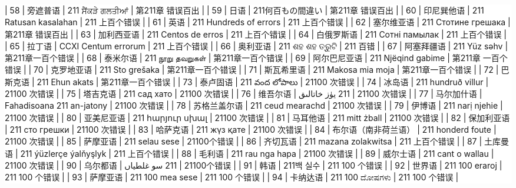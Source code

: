 | 58 | 旁遮普语 | 211 ਸੈਂਕੜੇ ਗਲਤੀਆਂ | 第211章 错误百出 |
| 59 | 日语 | 211何百もの間違い | 第211章 错误百出 |
| 60 | 印尼巽他语 | 211 Ratusan kasalahan | 211 上百个错误 |
| 61 | 英语 | 211 Hundreds of errors | 211 上百个错误 |
| 62 | 塞尔维亚语 | 211 Стотине грешака | 第211章 错误百出 |
| 63 | 加利西亚语 | 211 Centos de erros | 211 上百个错误 |
| 64 | 白俄罗斯语 | 211 Сотні памылак | 211 上百个错误 |
| 65 | 拉丁语 | CCXI Centum errorum | 211 上百个错误 |
| 66 | 奥利亚语 | 211 ଶହ ଶହ ତ୍ରୁଟି | 211 百错 |
| 67 | 阿塞拜疆语 | 211 Yüz səhv | 第211章一百个错误 |
| 68 | 泰米尔语 | 211 நூறு தவறுகள் | 第211章一百个错误 |
| 69 | 阿尔巴尼亚语 | 211 Njëqind gabime | 第211章 一百个错误 |
| 70 | 克罗地亚语 | 211 Sto grešaka | 第211章一百个错误 |
| 71 | 斯瓦希里语 | 211 Makosa mia moja | 第211章一百个错误 |
| 72 | 巴斯克语 | 211 Ehun akats | 第211章一百个错误 |
| 73 | 泰卢固语 | 211 వంద లోపాలు | 21100 次错误 |
| 74 | 冰岛语 | 211 hundruð villur | 21100 次错误 |
| 75 | 塔吉克语 | 211 сад хато | 21100 次错误 |
| 76 | 维吾尔语 | <span dir="rtl">211 يۈز خاتالىق</span> | 21100 次错误 |
| 77 | 马尔加什语 | Fahadisoana 211 an-jatony | 21100 次错误 |
| 78 | 苏格兰盖尔语 | 211 ceud mearachd | 21100 次错误 |
| 79 | 伊博语 | 211 narị njehie | 21100 次错误 |
| 80 | 亚美尼亚语 | 211 հարյուր սխալ | 21100 次错误 |
| 81 | 马耳他语 | 211 mitt żball | 21100 次错误 |
| 82 | 保加利亚语 | 211 сто грешки | 21100 次错误 |
| 83 | 哈萨克语 | 211 жүз қате | 21100 次错误 |
| 84 | 布尔语（南非荷兰语） | 211 honderd foute | 21100 次错误 |
| 85 | 萨摩亚语 | 211 selau sese | 21100个错误 |
| 86 | 齐切瓦语 | 211 mazana zolakwitsa | 211 上百个错误 |
| 87 | 土库曼语 | 211 ýüzlerçe ýalňyşlyk | 211 上百个错误 |
| 88 | 毛利语 | 211 rau nga hapa | 21100 次错误 |
| 89 | 威尔士语 | 211 cant o wallau | 21100 次错误 |
| 90 | 乌尔都语 | <span dir="rtl">211 سو غلطیاں</span> | 21100个错误 |
| 91 | 韩语 | 211백 실수 | 211 100 个错误 |
| 92 | 世界语 | 211 100 eraroj | 211 100 个错误 |
| 93 | 萨摩亚语 | 211 100 mea sese | 211 100 个错误 |
| 94 | 卡纳达语 | 211 100 ದೋಷಗಳು | 211 100 个错误 |